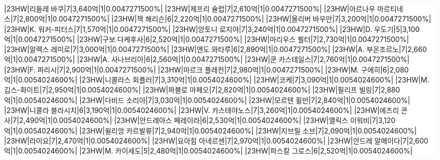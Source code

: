 |23HW|리들레 바쿠|7|3,640억|1|0.0047271500%|
|23HW|제프리 슐럽|7|2,610억|1|0.0047271500%|
|23HW|아르나우 마르티네스|7|2,800억|1|0.0047271500%|
|23HW|잭 해리슨|6|2,220억|1|0.0047271500%|
|23HW|올리버 바우만|7|3,200억|1|0.0047271500%|
|23HW|K. 워커-피터스|7|1,570억|1|0.0047271500%|
|23HW|앙토니 로지야|7|3,240억|1|0.0047271500%|
|23HW|D. 우도기|5|3,100억|1|0.0047271500%|
|23HW|구보 다케후사|6|2,520억|1|0.0047271500%|
|23HW|마리우스 뷜터|7|2,730억|1|0.0047271500%|
|23HW|알렉스 레미로|7|3,000억|1|0.0047271500%|
|23HW|엔도 와타루|6|2,890억|1|0.0047271500%|
|23HW|A. 부온조르노|7|2,660억|1|0.0047271500%|
|23HW|A. 사나브리아|6|2,560억|1|0.0047271500%|
|23HW|쿤 카스테일스|7|2,760억|1|0.0047271500%|
|23HW|F. 파리시|7|2,900억|1|0.0047271500%|
|23HW|마르크 플레컨|7|2,980억|1|0.0047271500%|
|23HW|M. 구에히|6|2,080억|1|0.0054024600%|
|23HW|니콜라스 회플러|7|3,310억|1|0.0054024600%|
|23HW|코케|7|3,090억|1|0.0054024600%|
|23HW|M. 깁스-화이트|7|2,950억|1|0.0054024600%|
|23HW|파블로 마페오|7|2,820억|1|0.0054024600%|
|23HW|필리프 빌링|7|2,880억|1|0.0054024600%|
|23HW|다비드 소리아|7|3,030억|1|0.0054024600%|
|23HW|모르텐 휠만|7|2,840억|1|0.0054024600%|
|23HW|니콜라 블라시치|6|3,190억|1|0.0054024600%|
|23HW|V. 카스테야노스|7|3,260억|1|0.0054024600%|
|23HW|에즈리 콘사|7|2,490억|1|0.0054024600%|
|23HW|안드레아스 페레이라|6|2,530억|1|0.0054024600%|
|23HW|앨릭스 이워비|7|3,120억|1|0.0054024600%|
|23HW|윌리앙 카르발류|7|2,940억|1|0.0054024600%|
|23HW|지브릴 소브|7|2,090억|1|0.0054024600%|
|23HW|라이요|7|2,470억|1|0.0054024600%|
|23HW|요아힘 아네르센|7|2,970억|1|0.0054024600%|
|23HW|안드레 알메이다|7|2,600억|1|0.0054024600%|
|23HW|M. 카이세도|5|2,480억|1|0.0054024600%|
|23HW|파스칼 그로스|6|2,520억|1|0.0054024600%|